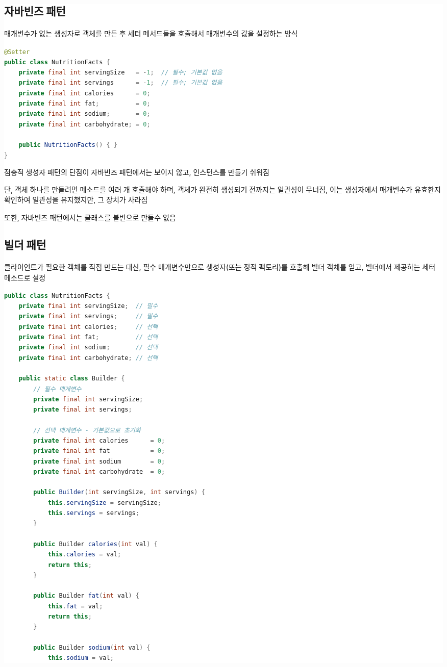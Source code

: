 ## 자바빈즈 패턴

매개변수가 없는 생성자로 객체를 만든 후 세터 메서드들을 호출해서 매개변수의 값을 설정하는 방식

```java
@Setter
public class NutritionFacts {
    private final int servingSize   = -1;  // 필수; 기본값 없음
    private final int servings      = -1;  // 필수; 기본값 없음
    private final int calories      = 0;
    private final int fat;          = 0;
    private final int sodium;       = 0;
    private final int carbohydrate; = 0;

    public NutritionFacts() { }
}
```

점층적 생성자 패턴의 단점이 자바빈즈 패턴에서는 보이지 않고, 인스턴스를 만들기 쉬워짐

단, 객체 하나를 만들려면 메소드를 여러 개 호출해야 하며, 객체가 완전히 생성되기 전까지는 일관성이 무너짐, 이는 생성자에서 매개변수가 유효한지 확인하여 일관성을 유지했지만, 그 장치가 사라짐

또한, 자바빈즈 패턴에서는 클래스를 불변으로 만들수 없음

## 빌더 패턴

클라이언트가 필요한 객체를 직접 만드는 대신, 필수 매개변수만으로 생성자(또는 정적 팩토리)를 호출해 빌더 객체를 얻고, 빌더에서 제공하는 세터 메소드로 설정

```java
public class NutritionFacts {
    private final int servingSize;  // 필수
    private final int servings;     // 필수
    private final int calories;     // 선택
    private final int fat;          // 선택
    private final int sodium;       // 선택
    private final int carbohydrate; // 선택

    public static class Builder {
        // 필수 매개변수
        private final int servingSize;
        private final int servings;

        // 선택 매개변수 - 기본값으로 초기화
        private final int calories      = 0;
        private final int fat           = 0;
        private final int sodium        = 0;
        private final int carbohydrate  = 0;

        public Builder(int servingSize, int servings) {
            this.servingSize = servingSize;
            this.servings = servings;
        }

        public Builder calories(int val) {
            this.calories = val;
            return this;
        }

        public Builder fat(int val) {
            this.fat = val;
            return this;
        }

        public Builder sodium(int val) {
            this.sodium = val;
```